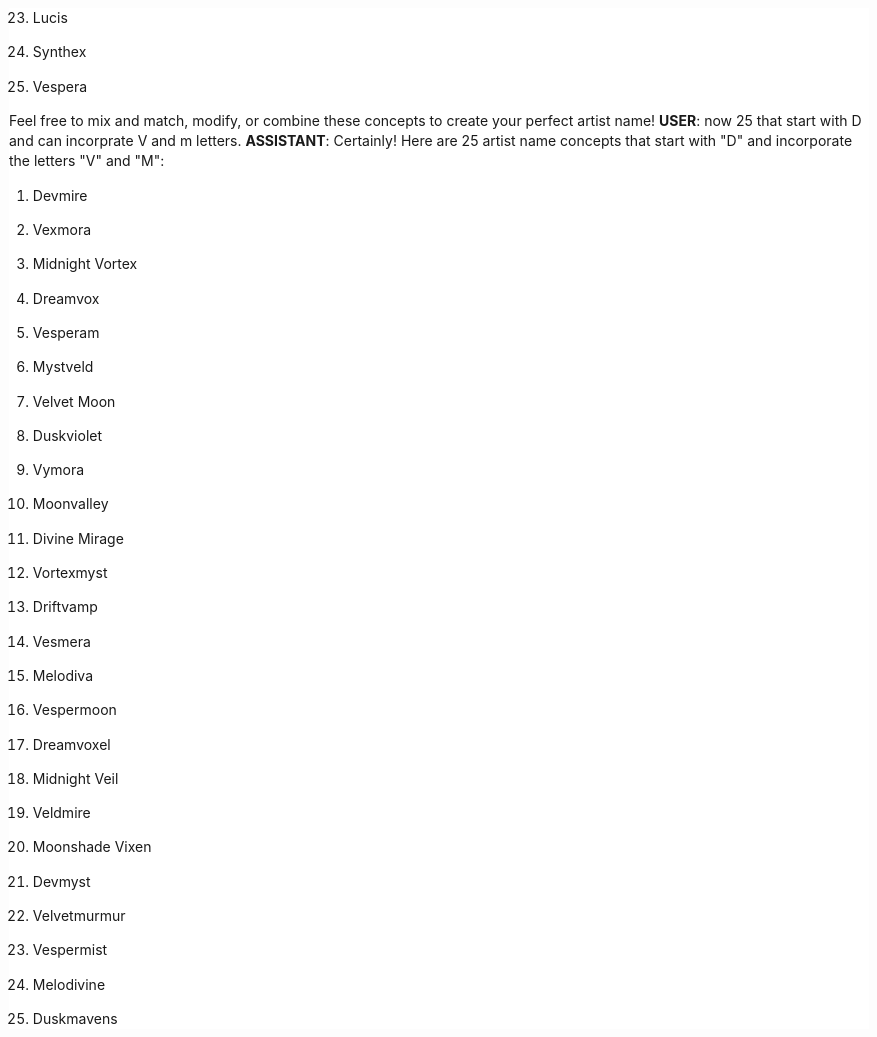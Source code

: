 23. Lucis

24. Synthex

25. Vespera



Feel free to mix and match, modify, or combine these concepts to create your perfect artist name!
**USER**: now 25 that start with D and can incorprate V and m letters.
**ASSISTANT**: Certainly! Here are 25 artist name concepts that start with "D" and incorporate the letters "V" and "M":



1. Devmire

2. Vexmora

3. Midnight Vortex

4. Dreamvox

5. Vesperam

6. Mystveld

7. Velvet Moon

8. Duskviolet

9. Vymora

10. Moonvalley

11. Divine Mirage

12. Vortexmyst

13. Driftvamp

14. Vesmera

15. Melodiva

16. Vespermoon

17. Dreamvoxel

18. Midnight Veil

19. Veldmire

20. Moonshade Vixen

21. Devmyst

22. Velvetmurmur

23. Vespermist

24. Melodivine

25. Duskmavens

